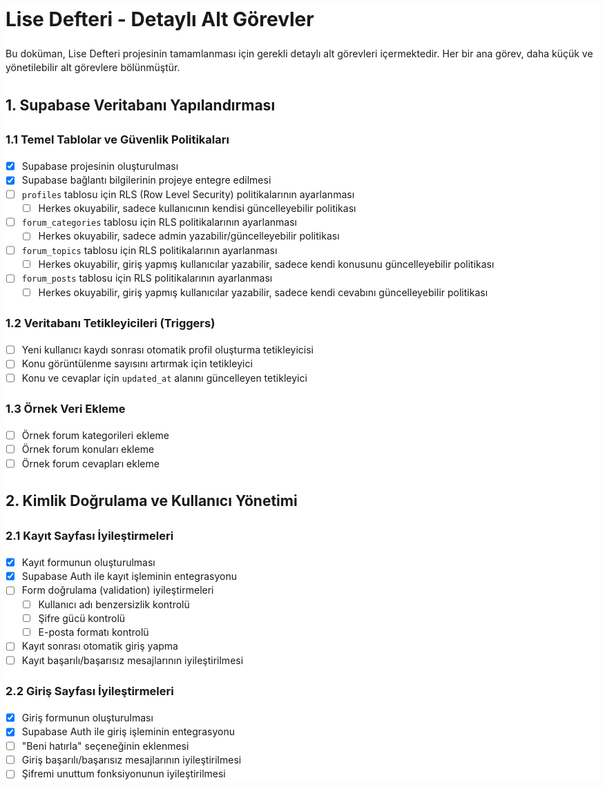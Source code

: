 # Lise Defteri - Detaylı Alt Görevler

Bu doküman, Lise Defteri projesinin tamamlanması için gerekli detaylı alt görevleri içermektedir. Her bir ana görev, daha küçük ve yönetilebilir alt görevlere bölünmüştür.

## 1. Supabase Veritabanı Yapılandırması

### 1.1 Temel Tablolar ve Güvenlik Politikaları

- [x] Supabase projesinin oluşturulması
- [x] Supabase bağlantı bilgilerinin projeye entegre edilmesi
- [ ] `profiles` tablosu için RLS (Row Level Security) politikalarının ayarlanması
  - [ ] Herkes okuyabilir, sadece kullanıcının kendisi güncelleyebilir politikası
- [ ] `forum_categories` tablosu için RLS politikalarının ayarlanması
  - [ ] Herkes okuyabilir, sadece admin yazabilir/güncelleyebilir politikası
- [ ] `forum_topics` tablosu için RLS politikalarının ayarlanması
  - [ ] Herkes okuyabilir, giriş yapmış kullanıcılar yazabilir, sadece kendi konusunu güncelleyebilir politikası
- [ ] `forum_posts` tablosu için RLS politikalarının ayarlanması
  - [ ] Herkes okuyabilir, giriş yapmış kullanıcılar yazabilir, sadece kendi cevabını güncelleyebilir politikası

### 1.2 Veritabanı Tetikleyicileri (Triggers)

- [ ] Yeni kullanıcı kaydı sonrası otomatik profil oluşturma tetikleyicisi
- [ ] Konu görüntülenme sayısını artırmak için tetikleyici
- [ ] Konu ve cevaplar için `updated_at` alanını güncelleyen tetikleyici

### 1.3 Örnek Veri Ekleme

- [ ] Örnek forum kategorileri ekleme
- [ ] Örnek forum konuları ekleme
- [ ] Örnek forum cevapları ekleme

## 2. Kimlik Doğrulama ve Kullanıcı Yönetimi

### 2.1 Kayıt Sayfası İyileştirmeleri

- [x] Kayıt formunun oluşturulması
- [x] Supabase Auth ile kayıt işleminin entegrasyonu
- [ ] Form doğrulama (validation) iyileştirmeleri
  - [ ] Kullanıcı adı benzersizlik kontrolü
  - [ ] Şifre gücü kontrolü
  - [ ] E-posta formatı kontrolü
- [ ] Kayıt sonrası otomatik giriş yapma
- [ ] Kayıt başarılı/başarısız mesajlarının iyileştirilmesi

### 2.2 Giriş Sayfası İyileştirmeleri

- [x] Giriş formunun oluşturulması
- [x] Supabase Auth ile giriş işleminin entegrasyonu
- [ ] "Beni hatırla" seçeneğinin eklenmesi
- [ ] Giriş başarılı/başarısız mesajlarının iyileştirilmesi
- [ ] Şifremi unuttum fonksiyonunun iyileştirilmesi
